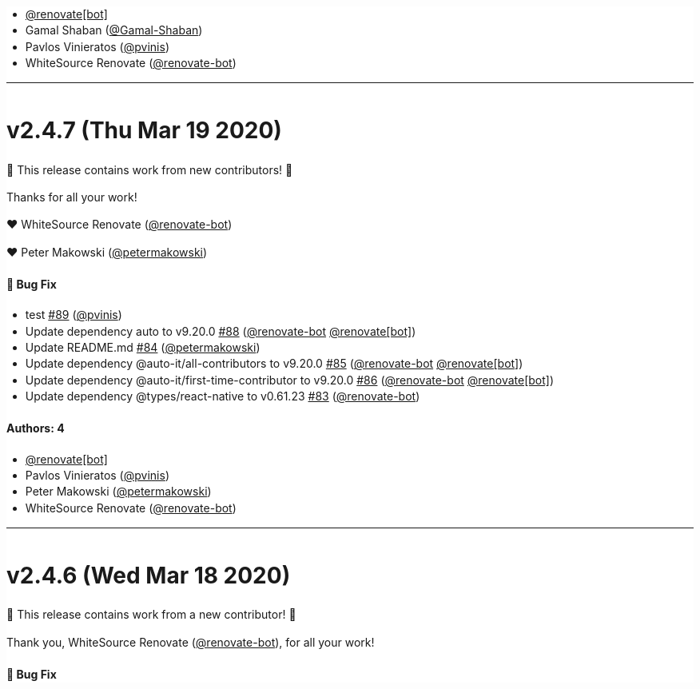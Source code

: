 - [@renovate[bot]](https://github.com/renovate[bot])
- Gamal Shaban ([@Gamal-Shaban](https://github.com/Gamal-Shaban))
- Pavlos Vinieratos ([@pvinis](https://github.com/pvinis))
- WhiteSource Renovate ([@renovate-bot](https://github.com/renovate-bot))

---

# v2.4.7 (Thu Mar 19 2020)

:tada: This release contains work from new contributors! :tada:

Thanks for all your work!

:heart: WhiteSource Renovate ([@renovate-bot](https://github.com/renovate-bot))

:heart: Peter Makowski ([@petermakowski](https://github.com/petermakowski))

#### 🐛 Bug Fix

- test [#89](https://github.com/react-native-community/hooks/pull/89) ([@pvinis](https://github.com/pvinis))
- Update dependency auto to v9.20.0 [#88](https://github.com/react-native-community/hooks/pull/88) ([@renovate-bot](https://github.com/renovate-bot) [@renovate[bot]](https://github.com/renovate[bot]))
- Update README.md [#84](https://github.com/react-native-community/hooks/pull/84) ([@petermakowski](https://github.com/petermakowski))
- Update dependency @auto-it/all-contributors to v9.20.0 [#85](https://github.com/react-native-community/hooks/pull/85) ([@renovate-bot](https://github.com/renovate-bot) [@renovate[bot]](https://github.com/renovate[bot]))
- Update dependency @auto-it/first-time-contributor to v9.20.0 [#86](https://github.com/react-native-community/hooks/pull/86) ([@renovate-bot](https://github.com/renovate-bot) [@renovate[bot]](https://github.com/renovate[bot]))
- Update dependency @types/react-native to v0.61.23 [#83](https://github.com/react-native-community/hooks/pull/83) ([@renovate-bot](https://github.com/renovate-bot))

#### Authors: 4

- [@renovate[bot]](https://github.com/renovate[bot])
- Pavlos Vinieratos ([@pvinis](https://github.com/pvinis))
- Peter Makowski ([@petermakowski](https://github.com/petermakowski))
- WhiteSource Renovate ([@renovate-bot](https://github.com/renovate-bot))

---

# v2.4.6 (Wed Mar 18 2020)

:tada: This release contains work from a new contributor! :tada:

Thank you, WhiteSource Renovate ([@renovate-bot](https://github.com/renovate-bot)), for all your work!

#### 🐛 Bug Fix
